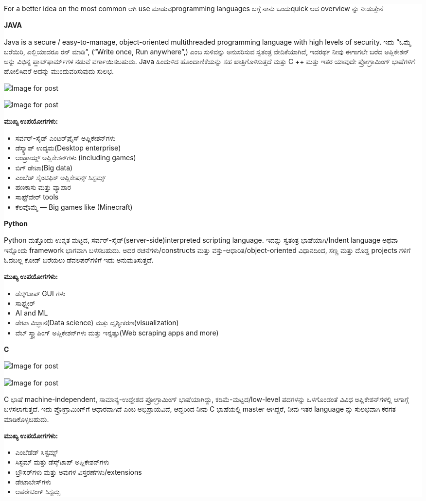 For a better idea on the most common ಆಗಿ use ಮಾಡುವprogramming languages ಬಗ್ಗೆ ನಾನು ಒಂದುquick ಆದ overview ನ್ನು ನೀಡುತ್ತೇನೆ

**JAVA**

Java is a secure / easy-to-manage, object-oriented multithreaded programming language with high levels of security. ಇದು “ಒಮ್ಮೆ ಬರೆಯಿರಿ, ಎಲ್ಲಿಯಾದರೂ ರನ್ ಮಾಡಿ”, (“Write once, Run anywhere”,) ಎಂಬ ಸುಳಿವನ್ನು ಅನುಸರಿಸುವ ಸ್ವತಂತ್ರ ವೇದಿಕೆಯಾಗಿದೆ, ಇದರರ್ಥ ನೀವು ಈಗಾಗಲೇ ಬರೆದ ಅಪ್ಲಿಕೇಶನ್ ಅನ್ನು ವಿಭಿನ್ನ ಪ್ಲಾಟ್‌ಫಾರ್ಮ್‌ಗಳ ನಡುವೆ ವರ್ಗಾಯಿಸಬಹುದು. Java ಹಿಂದುಳಿದ ಹೊಂದಾಣಿಕೆಯನ್ನು ಸಹ ಖಾತ್ರಿಗೊಳಿಸುತ್ತದೆ ಮತ್ತು C ++ ಮತ್ತು ಇತರ ಯಾವುದೇ ಪ್ರೋಗ್ರಾಮಿಂಗ್ ಭಾಷೆಗಳಿಗೆ ಹೋಲಿಸಿದರೆ ಅದನ್ನು ಮುಂದುವರಿಸುವುದು ಸುಲಭ.

![Image for post](https://miro.medium.com/max/60/0*8wZWFjcpT_NqanAA?q=20)

![Image for post](https://miro.medium.com/max/1000/0*8wZWFjcpT_NqanAA)

**ಮುಖ್ಯ ಉಪಯೋಗಗಳು:**

-   ಸರ್ವರ್-ಸೈಡ್ ಎಂಟರ್‌ಪ್ರೈಸ್ ಅಪ್ಲಿಕೇಶನ್‌ಗಳು
-   ಡೆಸ್ಕ್ಟಾಪ್ ಉದ್ಯಮ(Desktop enterprise)
-   ಆಂಡ್ರಾಯ್ಡ್ ಅಪ್ಲಿಕೇಶನ್‌ಗಳು (including games)
-   ಬಿಗ್ ಡೇಟಾ(Big data)
-   ಎಂಬೆಡ್ ಸೈಂಟಿಫಿಕ್ ಅಪ್ಲಿಕೇಷನ್ಸ್ ಸಿಸ್ಟಮ್ಸ್
-   ಹಣಕಾಸು ಮತ್ತು ವ್ಯಾಪಾರ
-   ಸಾಫ್ಟ್‌ವೇರ್ tools
-   ಕೆಲವೊಮ್ಮೆ — Big games like (Minecraft)

**Python**

Python ಮತ್ತೊಂದು ಉನ್ನತ ಮಟ್ಟದ, ಸರ್ವರ್-ಸೈಡ್(server-side)interpreted scripting language. ಇದನ್ನು ಸ್ವತಂತ್ರ ಭಾಷೆಯಾಗಿ/Indent language ಅಥವಾ ಇನ್ನೊಂದು framework ಭಾಗವಾಗಿ ಬಳಸಬಹುದು. ಅದರ ರಚನೆಗಳು/constructs ಮತ್ತು ವಸ್ತು-ಆಧಾರಿತ/object-oriented ವಿಧಾನದಿಂದ, ಸಣ್ಣ ಮತ್ತು ದೊಡ್ಡ projects ಗಳಿಗೆ ಓದಬಲ್ಲ ಕೋಡ್ ಬರೆಯಲು ಡೆವಲಪರ್‌ಗಳಿಗೆ ಇದು ಅನುಮತಿಸುತ್ತದೆ.

**ಮುಖ್ಯ ಉಪಯೋಗಗಳು:**

-   ಡೆಸ್ಕ್‌ಟಾಪ್ GUI ಗಳು
-   ಸಾಫ್ಟ್ವೇರ್
-   AI and ML
-   ಡೇಟಾ ವಿಜ್ಞಾನ(Data science) ಮತ್ತು ದೃಶ್ಯೀಕರಣ(visualization)
-   ವೆಬ್ ಸ್ಕ್ರ್ಯಾಪಿಂಗ್ ಅಪ್ಲಿಕೇಶನ್‌ಗಳು ಮತ್ತು ಇನ್ನಷ್ಟು(Web scraping apps and more)

**C**

![Image for post](https://miro.medium.com/max/60/0*oFdyCcawaCSBkO4z?q=20)

![Image for post](https://miro.medium.com/max/1000/0*oFdyCcawaCSBkO4z)

C ಭಾಷೆ machine-independent, ಸಾಮಾನ್ಯ-ಉದ್ದೇಶದ ಪ್ರೋಗ್ರಾಮಿಂಗ್ ಭಾಷೆಯಾಗಿದ್ದು, ಕಡಿಮೆ-ಮಟ್ಟದ/low-level ಪದಗಳನ್ನು ಒಳಗೊಂಡಂತೆ ವಿವಿಧ ಅಪ್ಲಿಕೇಶನ್‌ಗಳಲ್ಲಿ ಆಗಾಗ್ಗೆ ಬಳಸಲಾಗುತ್ತದೆ. ಇದು ಪ್ರೋಗ್ರಾಮಿಂಗ್‌ಗೆ ಆಧಾರವಾಗಿದೆ ಎಂಬ ಅಭಿಪ್ರಾಯವಿದೆ, ಆದ್ದರಿಂದ ನೀವು C ಭಾಷೆಯಲ್ಲಿ master ಆಗಿದ್ದರೆ, ನೀವು ಇತರ language ನ್ನು ಸುಲಭವಾಗಿ ಕರಗತ ಮಾಡಿಕೊಳ್ಳಬಹುದು.

**ಮುಖ್ಯ ಉಪಯೋಗಗಳು:**

-   ಎಂಬೆಡೆಡ್ ಸಿಸ್ಟಮ್ಸ್
-   ಸಿಸ್ಟಮ್ ಮತ್ತು ಡೆಸ್ಕ್‌ಟಾಪ್ ಅಪ್ಲಿಕೇಶನ್‌ಗಳು
-   ಬ್ರೌಸರ್‌ಗಳು ಮತ್ತು ಅವುಗಳ ವಿಸ್ತರಣೆಗಳು/extensions
-   ಡೇಟಾಬೇಸ್‌ಗಳು
-   ಆಪರೇಟಿಂಗ್ ಸಿಸ್ಟಮ್ಸ

